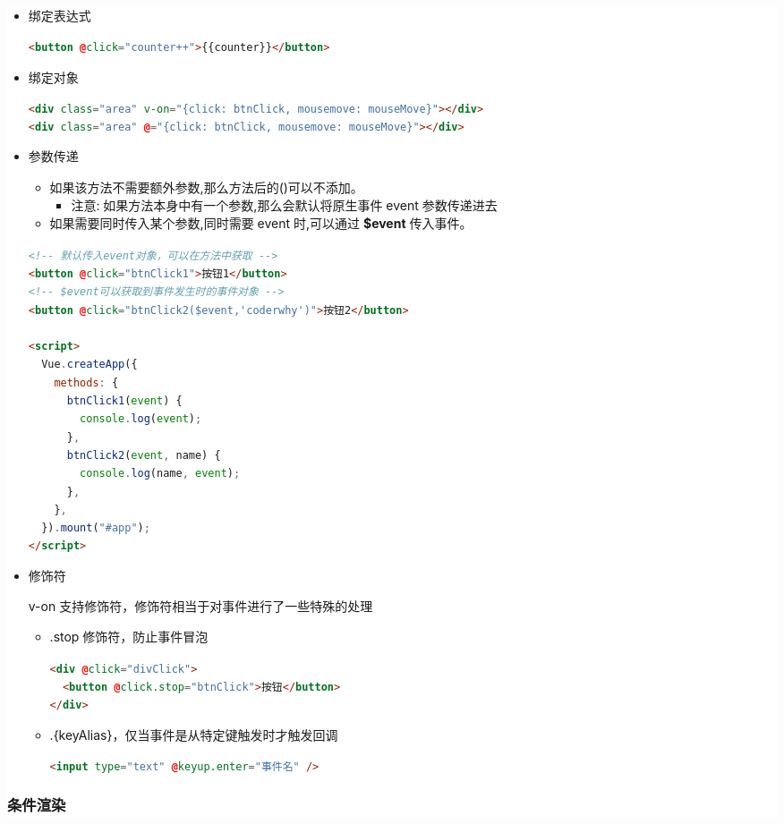 - 绑定表达式

  ```html
  <button @click="counter++">{{counter}}</button>
  ```

- 绑定对象

  ```html
  <div class="area" v-on="{click: btnClick, mousemove: mouseMove}"></div>
  <div class="area" @="{click: btnClick, mousemove: mouseMove}"></div>
  ```

- 参数传递

  - 如果该方法不需要额外参数,那么方法后的()可以不添加。
    - 注意: 如果方法本身中有一个参数,那么会默认将原生事件 event 参数传递进去
  - 如果需要同时传入某个参数,同时需要 event 时,可以通过 **$event** 传入事件。

  ```html
  <!-- 默认传入event对象，可以在方法中获取 -->
  <button @click="btnClick1">按钮1</button>
  <!-- $event可以获取到事件发生时的事件对象 -->
  <button @click="btnClick2($event,'coderwhy')">按钮2</button>

  <script>
    Vue.createApp({
      methods: {
        btnClick1(event) {
          console.log(event);
        },
        btnClick2(event, name) {
          console.log(name, event);
        },
      },
    }).mount("#app");
  </script>
  ```

- 修饰符

  v-on 支持修饰符，修饰符相当于对事件进行了一些特殊的处理

  - .stop 修饰符，防止事件冒泡

    ```html
    <div @click="divClick">
      <button @click.stop="btnClick">按钮</button>
    </div>
    ```

  - .{keyAlias}，仅当事件是从特定键触发时才触发回调

    ```html
    <input type="text" @keyup.enter="事件名" />
    ```

### 条件渲染
